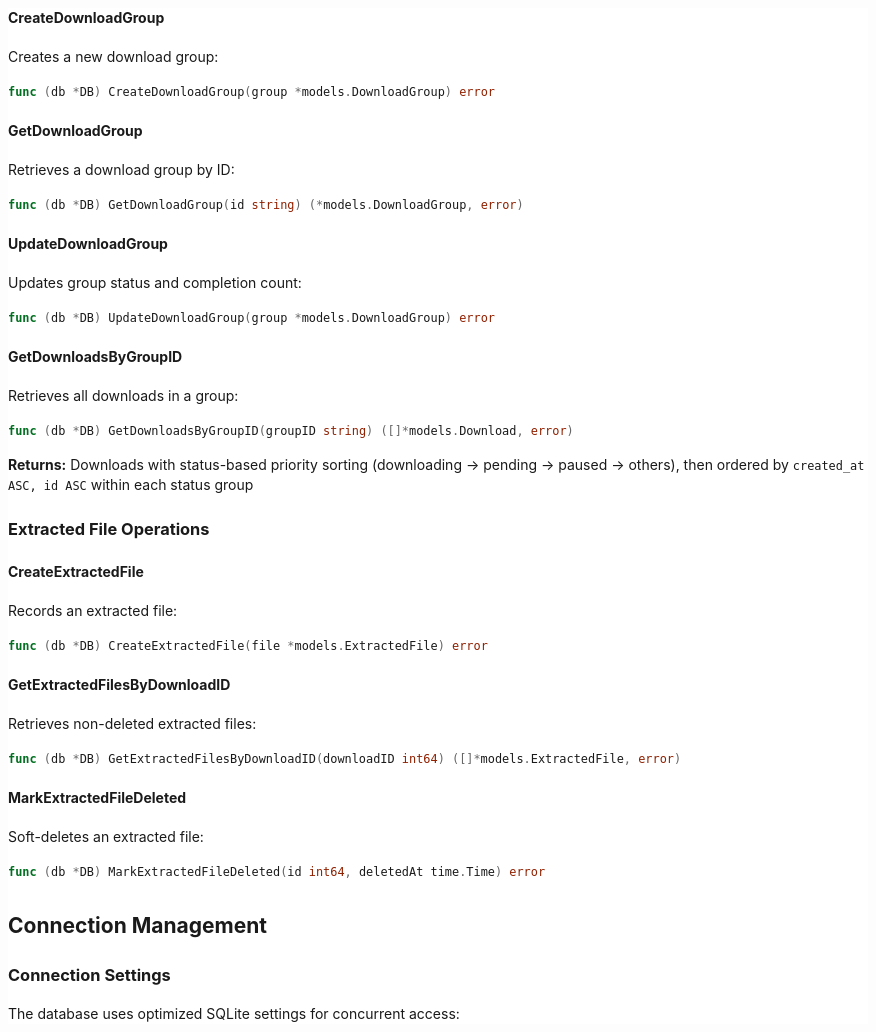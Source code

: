#### CreateDownloadGroup
Creates a new download group:

```go
func (db *DB) CreateDownloadGroup(group *models.DownloadGroup) error
```

#### GetDownloadGroup
Retrieves a download group by ID:

```go
func (db *DB) GetDownloadGroup(id string) (*models.DownloadGroup, error)
```

#### UpdateDownloadGroup
Updates group status and completion count:

```go
func (db *DB) UpdateDownloadGroup(group *models.DownloadGroup) error
```

#### GetDownloadsByGroupID
Retrieves all downloads in a group:

```go
func (db *DB) GetDownloadsByGroupID(groupID string) ([]*models.Download, error)
```

**Returns:** Downloads with status-based priority sorting (downloading → pending → paused → others), then ordered by `created_at ASC, id ASC` within each status group

### Extracted File Operations

#### CreateExtractedFile
Records an extracted file:

```go
func (db *DB) CreateExtractedFile(file *models.ExtractedFile) error
```

#### GetExtractedFilesByDownloadID
Retrieves non-deleted extracted files:

```go
func (db *DB) GetExtractedFilesByDownloadID(downloadID int64) ([]*models.ExtractedFile, error)
```

#### MarkExtractedFileDeleted
Soft-deletes an extracted file:

```go
func (db *DB) MarkExtractedFileDeleted(id int64, deletedAt time.Time) error
```

## Connection Management

### Connection Settings
The database uses optimized SQLite settings for concurrent access:
